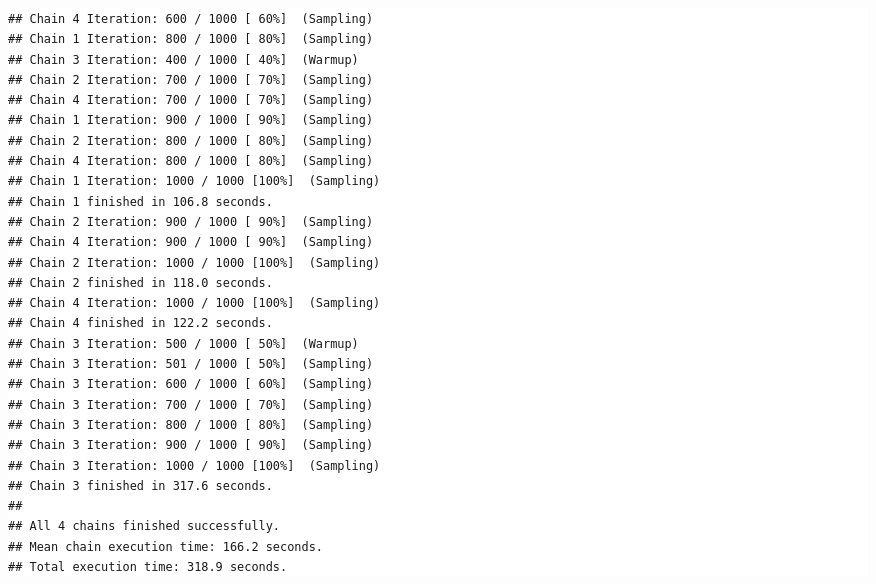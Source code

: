     ## Chain 4 Iteration: 600 / 1000 [ 60%]  (Sampling) 
    ## Chain 1 Iteration: 800 / 1000 [ 80%]  (Sampling) 
    ## Chain 3 Iteration: 400 / 1000 [ 40%]  (Warmup) 
    ## Chain 2 Iteration: 700 / 1000 [ 70%]  (Sampling) 
    ## Chain 4 Iteration: 700 / 1000 [ 70%]  (Sampling) 
    ## Chain 1 Iteration: 900 / 1000 [ 90%]  (Sampling) 
    ## Chain 2 Iteration: 800 / 1000 [ 80%]  (Sampling) 
    ## Chain 4 Iteration: 800 / 1000 [ 80%]  (Sampling) 
    ## Chain 1 Iteration: 1000 / 1000 [100%]  (Sampling) 
    ## Chain 1 finished in 106.8 seconds.
    ## Chain 2 Iteration: 900 / 1000 [ 90%]  (Sampling) 
    ## Chain 4 Iteration: 900 / 1000 [ 90%]  (Sampling) 
    ## Chain 2 Iteration: 1000 / 1000 [100%]  (Sampling) 
    ## Chain 2 finished in 118.0 seconds.
    ## Chain 4 Iteration: 1000 / 1000 [100%]  (Sampling) 
    ## Chain 4 finished in 122.2 seconds.
    ## Chain 3 Iteration: 500 / 1000 [ 50%]  (Warmup) 
    ## Chain 3 Iteration: 501 / 1000 [ 50%]  (Sampling) 
    ## Chain 3 Iteration: 600 / 1000 [ 60%]  (Sampling) 
    ## Chain 3 Iteration: 700 / 1000 [ 70%]  (Sampling) 
    ## Chain 3 Iteration: 800 / 1000 [ 80%]  (Sampling) 
    ## Chain 3 Iteration: 900 / 1000 [ 90%]  (Sampling) 
    ## Chain 3 Iteration: 1000 / 1000 [100%]  (Sampling) 
    ## Chain 3 finished in 317.6 seconds.
    ## 
    ## All 4 chains finished successfully.
    ## Mean chain execution time: 166.2 seconds.
    ## Total execution time: 318.9 seconds.
